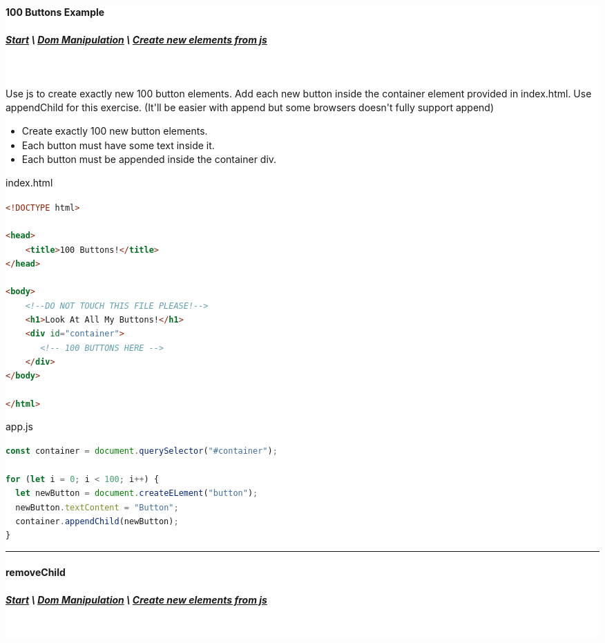 
#### 100 Buttons Example

##### [Start](#) \ [Dom Manipulation](#dom-manipulation) \ [Create new elements from js](#create-new-elements-from-js)

<br>

Use js to create exactly new 100 button elements. Add each new button inside the container element provided in index.html. Use appendChild for this exercise. (It'll be easier with append but some browsers doesn't fully support append)

- Create exactly 100 new button elements.
- Each button must have some text inside it.
- Each button must be appended inside the container div.

index.html

```HTML
<!DOCTYPE html>

<head>
    <title>100 Buttons!</title>
</head>

<body>
    <!--DO NOT TOUCH THIS FILE PLEASE!-->
    <h1>Look At All My Buttons!</h1>
    <div id="container">
       <!-- 100 BUTTONS HERE -->
    </div>
</body>

</html>
```

app.js

```javascript
const container = document.querySelector("#container");

for (let i = 0; i < 100; i++) {
  let newButton = document.createELement("button");
  newButton.textContent = "Button";
  container.appendChild(newButton);
}
```

---

#### **removeChild**

##### [Start](#) \ [Dom Manipulation](#dom-manipulation) \ [Create new elements from js](#create-new-elements-from-js)

<br>
